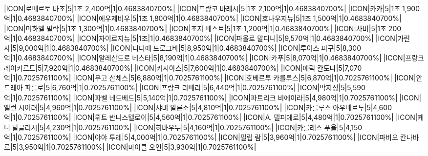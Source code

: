 |ICON|로베르토 바조|5|1조 2,400억|1|0.4683840700%|
|ICON|프랑코 바레시|5|1조 2,100억|1|0.4683840700%|
|ICON|카카|5|1조 1,900억|1|0.4683840700%|
|ICON|에우제비우|5|1조 1,800억|1|0.4683840700%|
|ICON|호나우지뉴|5|1조 1,500억|1|0.4683840700%|
|ICON|미하엘 발락|5|1조 1,300억|1|0.4683840700%|
|ICON|조지 베스트|5|1조 1,200억|1|0.4683840700%|
|ICON|차비|5|1조 200억|1|0.4683840700%|
|ICON|자이르지뉴|5|1조|1|0.4683840700%|
|ICON|파올로 말디니|5|9,570억|1|0.4683840700%|
|ICON|가린샤|5|9,000억|1|0.4683840700%|
|ICON|디디에 드로그바|5|8,950억|1|0.4683840700%|
|ICON|루이스 피구|5|8,300억|1|0.4683840700%|
|ICON|알레산드로 네스타|5|8,190억|1|0.4683840700%|
|ICON|카푸|5|8,070억|1|0.4683840700%|
|ICON|프랑크 레이카르트|5|7,920억|1|0.4683840700%|
|ICON|카시야스|5|7,600억|1|0.4683840700%|
|ICON|에릭 칸토나|5|7,070억|1|0.7025761100%|
|ICON|우고 산체스|5|6,880억|1|0.7025761100%|
|ICON|호베르투 카를루스|5|6,870억|1|0.7025761100%|
|ICON|안드레아 피를로|5|6,760억|1|0.7025761100%|
|ICON|프랑크 리베리|5|6,440억|1|0.7025761100%|
|ICON|박지성|5|5,590억|1|0.7025761100%|
|ICON|파벨 네드베드|5|5,140억|1|0.7025761100%|
|ICON|파트리크 비에이라|5|4,980억|1|0.7025761100%|
|ICON|앨런 시어러|5|4,960억|1|0.7025761100%|
|ICON|샤비 알론소|5|4,810억|1|0.7025761100%|
|ICON|카를루스 아우베르투|5|4,600억|1|0.7025761100%|
|ICON|뤼트 반니스텔로이|5|4,560억|1|0.7025761100%|
|ICON|A. 델피에로|5|4,480억|1|0.7025761100%|
|ICON|케니 달글리시|5|4,230억|1|0.7025761100%|
|ICON|히바우두|5|4,160억|1|0.7025761100%|
|ICON|카를레스 푸욜|5|4,150억|1|0.7025761100%|
|ICON|야야 투레|5|4,000억|1|0.7025761100%|
|ICON|필립 람|5|3,960억|1|0.7025761100%|
|ICON|파비오 칸나바로|5|3,950억|1|0.7025761100%|
|ICON|마이클 오언|5|3,930억|1|0.7025761100%|